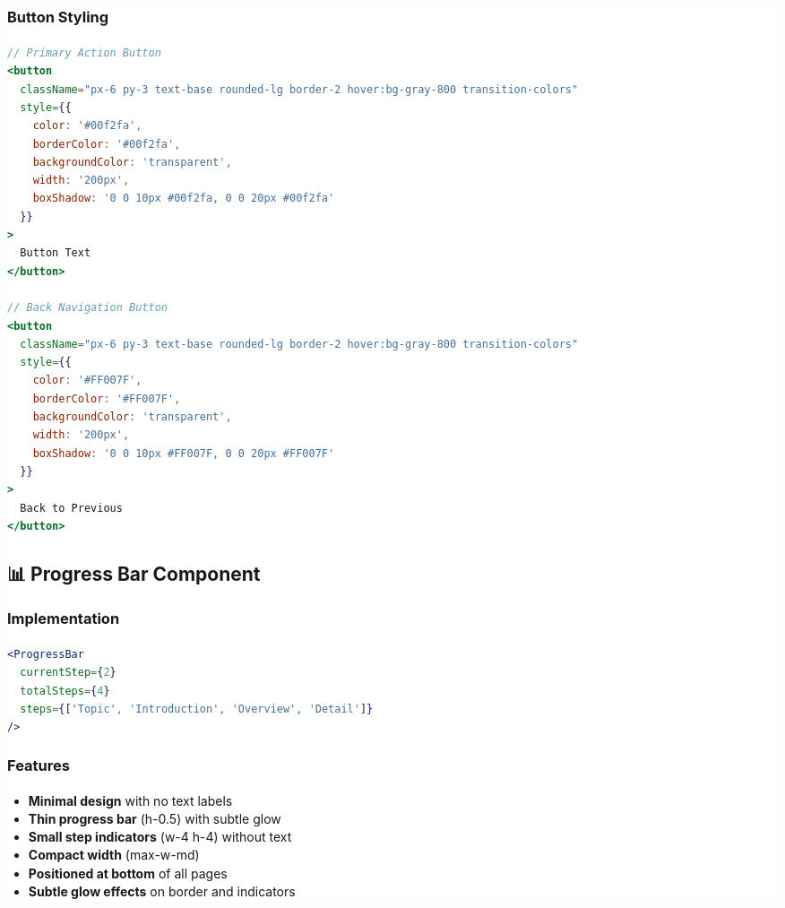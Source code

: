 ### **Button Styling**
```jsx
// Primary Action Button
<button
  className="px-6 py-3 text-base rounded-lg border-2 hover:bg-gray-800 transition-colors"
  style={{
    color: '#00f2fa',
    borderColor: '#00f2fa',
    backgroundColor: 'transparent',
    width: '200px',
    boxShadow: '0 0 10px #00f2fa, 0 0 20px #00f2fa'
  }}
>
  Button Text
</button>

// Back Navigation Button
<button
  className="px-6 py-3 text-base rounded-lg border-2 hover:bg-gray-800 transition-colors"
  style={{
    color: '#FF007F',
    borderColor: '#FF007F',
    backgroundColor: 'transparent',
    width: '200px',
    boxShadow: '0 0 10px #FF007F, 0 0 20px #FF007F'
  }}
>
  Back to Previous
</button>
```

## 📊 **Progress Bar Component**

### **Implementation**
```jsx
<ProgressBar 
  currentStep={2} 
  totalSteps={4} 
  steps={['Topic', 'Introduction', 'Overview', 'Detail']} 
/>
```

### **Features**
- **Minimal design** with no text labels
- **Thin progress bar** (h-0.5) with subtle glow
- **Small step indicators** (w-4 h-4) without text
- **Compact width** (max-w-md)
- **Positioned at bottom** of all pages
- **Subtle glow effects** on border and indicators
